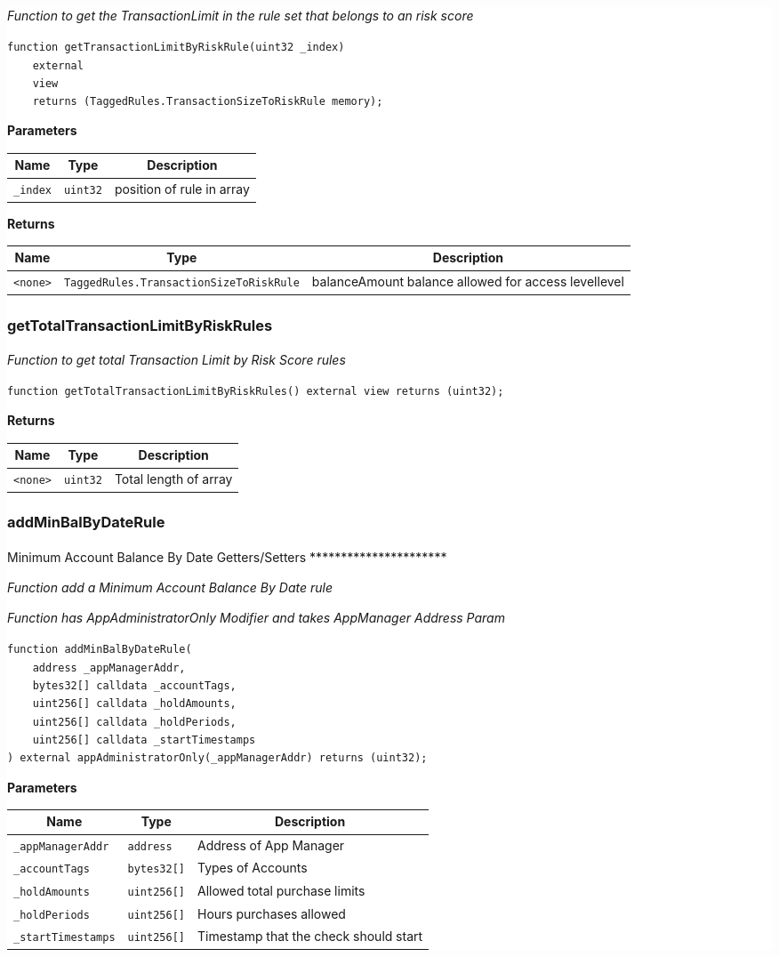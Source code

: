 *Function to get the TransactionLimit in the rule set that belongs to an risk score*


```solidity
function getTransactionLimitByRiskRule(uint32 _index)
    external
    view
    returns (TaggedRules.TransactionSizeToRiskRule memory);
```
**Parameters**

|Name|Type|Description|
|----|----|-----------|
|`_index`|`uint32`|position of rule in array|

**Returns**

|Name|Type|Description|
|----|----|-----------|
|`<none>`|`TaggedRules.TransactionSizeToRiskRule`|balanceAmount balance allowed for access levellevel|


### getTotalTransactionLimitByRiskRules

*Function to get total Transaction Limit by Risk Score rules*


```solidity
function getTotalTransactionLimitByRiskRules() external view returns (uint32);
```
**Returns**

|Name|Type|Description|
|----|----|-----------|
|`<none>`|`uint32`|Total length of array|


### addMinBalByDateRule

Minimum Account Balance By Date Getters/Setters **********************

*Function add a Minimum Account Balance By Date rule*

*Function has AppAdministratorOnly Modifier and takes AppManager Address Param*


```solidity
function addMinBalByDateRule(
    address _appManagerAddr,
    bytes32[] calldata _accountTags,
    uint256[] calldata _holdAmounts,
    uint256[] calldata _holdPeriods,
    uint256[] calldata _startTimestamps
) external appAdministratorOnly(_appManagerAddr) returns (uint32);
```
**Parameters**

|Name|Type|Description|
|----|----|-----------|
|`_appManagerAddr`|`address`|Address of App Manager|
|`_accountTags`|`bytes32[]`|Types of Accounts|
|`_holdAmounts`|`uint256[]`|Allowed total purchase limits|
|`_holdPeriods`|`uint256[]`|Hours purchases allowed|
|`_startTimestamps`|`uint256[]`|Timestamp that the check should start|
